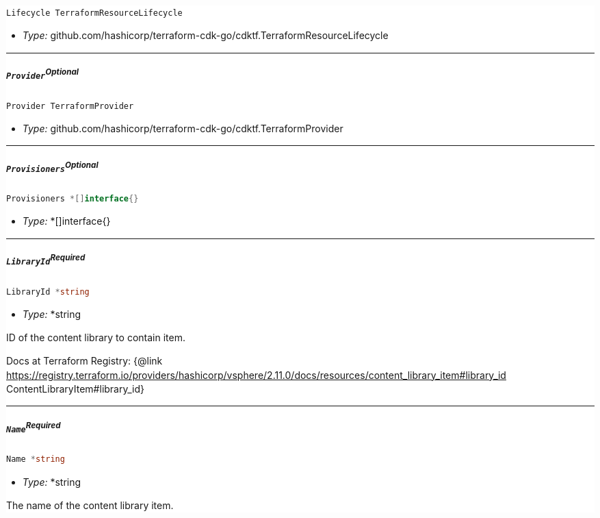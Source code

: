 ```go
Lifecycle TerraformResourceLifecycle
```

- *Type:* github.com/hashicorp/terraform-cdk-go/cdktf.TerraformResourceLifecycle

---

##### `Provider`<sup>Optional</sup> <a name="Provider" id="@cdktf/provider-vsphere.contentLibraryItem.ContentLibraryItemConfig.property.provider"></a>

```go
Provider TerraformProvider
```

- *Type:* github.com/hashicorp/terraform-cdk-go/cdktf.TerraformProvider

---

##### `Provisioners`<sup>Optional</sup> <a name="Provisioners" id="@cdktf/provider-vsphere.contentLibraryItem.ContentLibraryItemConfig.property.provisioners"></a>

```go
Provisioners *[]interface{}
```

- *Type:* *[]interface{}

---

##### `LibraryId`<sup>Required</sup> <a name="LibraryId" id="@cdktf/provider-vsphere.contentLibraryItem.ContentLibraryItemConfig.property.libraryId"></a>

```go
LibraryId *string
```

- *Type:* *string

ID of the content library to contain item.

Docs at Terraform Registry: {@link https://registry.terraform.io/providers/hashicorp/vsphere/2.11.0/docs/resources/content_library_item#library_id ContentLibraryItem#library_id}

---

##### `Name`<sup>Required</sup> <a name="Name" id="@cdktf/provider-vsphere.contentLibraryItem.ContentLibraryItemConfig.property.name"></a>

```go
Name *string
```

- *Type:* *string

The name of the content library item.
